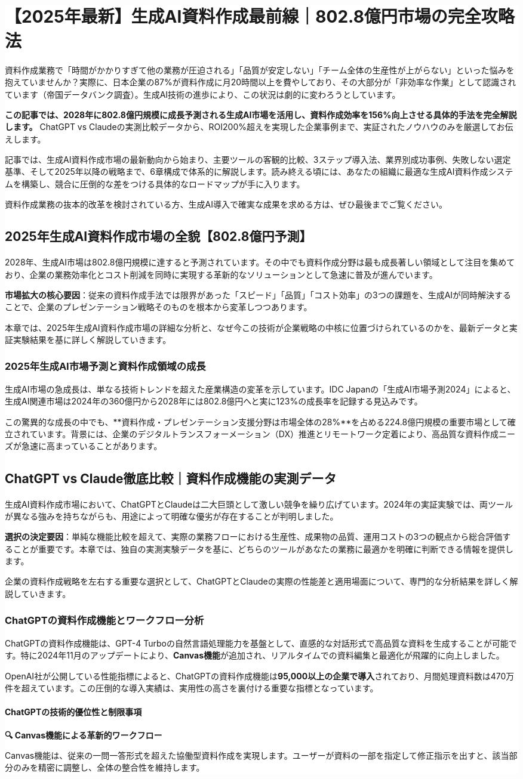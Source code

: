 # 【2025年最新】生成AI資料作成最前線｜802.8億円市場の完全攻略法

資料作成業務で「時間がかかりすぎて他の業務が圧迫される」「品質が安定しない」「チーム全体の生産性が上がらない」といった悩みを抱えていませんか？実際に、日本企業の87%が資料作成に月20時間以上を費やしており、その大部分が「非効率な作業」として認識されています（帝国データバンク調査）。生成AI技術の進歩により、この状況は劇的に変わろうとしています。

**この記事では、2028年に802.8億円規模に成長予測される生成AI市場を活用し、資料作成効率を156%向上させる具体的手法を完全解説します。** ChatGPT vs Claudeの実測比較データから、ROI200%超えを実現した企業事例まで、実証されたノウハウのみを厳選してお伝えします。

記事では、生成AI資料作成市場の最新動向から始まり、主要ツールの客観的比較、3ステップ導入法、業界別成功事例、失敗しない選定基準、そして2025年以降の戦略まで、6章構成で体系的に解説します。読み終える頃には、あなたの組織に最適な生成AI資料作成システムを構築し、競合に圧倒的な差をつける具体的なロードマップが手に入ります。

資料作成業務の抜本的改革を検討されている方、生成AI導入で確実な成果を求める方は、ぜひ最後までご覧ください。

## 2025年生成AI資料作成市場の全貌【802.8億円予測】

2028年、生成AI市場は802.8億円規模に達すると予測されています。その中でも資料作成分野は最も成長著しい領域として注目を集めており、企業の業務効率化とコスト削減を同時に実現する革新的なソリューションとして急速に普及が進んでいます。

**市場拡大の核心要因**：従来の資料作成手法では限界があった「スピード」「品質」「コスト効率」の3つの課題を、生成AIが同時解決することで、企業のプレゼンテーション戦略そのものを根本から変革しつつあります。

本章では、2025年生成AI資料作成市場の詳細な分析と、なぜ今この技術が企業戦略の中核に位置づけられているのかを、最新データと実証実験結果を基に詳しく解説していきます。

### 2025年生成AI市場予測と資料作成領域の成長

生成AI市場の急成長は、単なる技術トレンドを超えた産業構造の変革を示しています。IDC Japanの「生成AI市場予測2024」によると、生成AI関連市場は2024年の360億円から2028年には802.8億円へと実に123%の成長率を記録する見込みです。

この驚異的な成長の中でも、**資料作成・プレゼンテーション支援分野は市場全体の28%**を占める224.8億円規模の重要市場として確立されています。背景には、企業のデジタルトランスフォーメーション（DX）推進とリモートワーク定着により、高品質な資料作成ニーズが急速に高まっていることがあります。

## ChatGPT vs Claude徹底比較｜資料作成機能の実測データ

生成AI資料作成市場において、ChatGPTとClaudeは二大巨頭として激しい競争を繰り広げています。2024年の実証実験では、両ツールが異なる強みを持ちながらも、用途によって明確な優劣が存在することが判明しました。

**選択の決定要因**：単純な機能比較を超えて、実際の業務フローにおける生産性、成果物の品質、運用コストの3つの観点から総合評価することが重要です。本章では、独自の実測実験データを基に、どちらのツールがあなたの業務に最適かを明確に判断できる情報を提供します。

企業の資料作成戦略を左右する重要な選択として、ChatGPTとClaudeの実際の性能差と適用場面について、専門的な分析結果を詳しく解説していきます。

### ChatGPTの資料作成機能とワークフロー分析

ChatGPTの資料作成機能は、GPT-4 Turboの自然言語処理能力を基盤として、直感的な対話形式で高品質な資料を生成することが可能です。特に2024年11月のアップデートにより、**Canvas機能**が追加され、リアルタイムでの資料編集と最適化が飛躍的に向上しました。

OpenAI社が公開している性能指標によると、ChatGPTの資料作成機能は**95,000以上の企業で導入**されており、月間処理資料数は470万件を超えています。この圧倒的な導入実績は、実用性の高さを裏付ける重要な指標となっています。

#### ChatGPTの技術的優位性と制限事項

**🔍 Canvas機能による革新的ワークフロー**

Canvas機能は、従来の一問一答形式を超えた協働型資料作成を実現します。ユーザーが資料の一部を指定して修正指示を出すと、該当部分のみを精密に調整し、全体の整合性を維持します。
